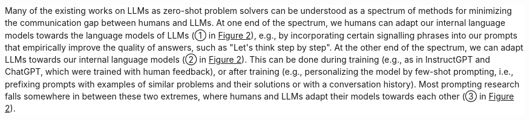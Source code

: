 Many of the existing works on LLMs as zero-shot problem solvers can be understood as a spectrum of methods for minimizing the communication gap between humans and LLMs.
At one end of the spectrum, we humans can adapt our internal language models towards the language models of LLMs (&#9312; in [Figure 2](#figure-2)), e.g., by incorporating certain signalling phrases into our prompts that empirically improve the quality of answers, such as "Let's think step by step"<d-cite key="kojima2022large"></d-cite>.
At the other end of the spectrum, we can adapt LLMs towards our internal language models (&#9313; in [Figure 2](#figure-2)).
This can be done during training (e.g., as in InstructGPT and ChatGPT, which were trained with human feedback<d-cite key="ouyang2022training"></d-cite>), or after training (e.g., personalizing the model by few-shot prompting, i.e., prefixing prompts with examples of similar problems and their solutions or with a conversation history).
Most prompting research falls somewhere in between these two extremes, where humans and LLMs adapt their models towards each other (&#9314; in [Figure 2](#figure-2))<d-cite key="liu2021pre"></d-cite>.
